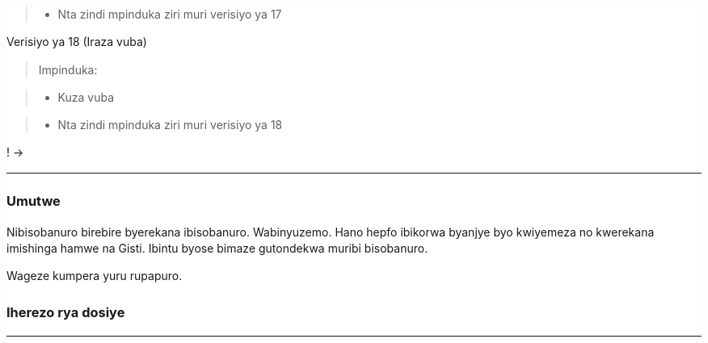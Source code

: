 > * Nta zindi mpinduka ziri muri verisiyo ya 17

Verisiyo ya 18 (Iraza vuba)

> Impinduka:

> * Kuza vuba

> * Nta zindi mpinduka ziri muri verisiyo ya 18

! ->

***

### Umutwe

Nibisobanuro birebire byerekana ibisobanuro. Wabinyuzemo. Hano hepfo ibikorwa byanjye byo kwiyemeza no kwerekana imishinga hamwe na Gisti. Ibintu byose bimaze gutondekwa muribi bisobanuro.

Wageze kumpera yuru rupapuro.

### Iherezo rya dosiye

***
